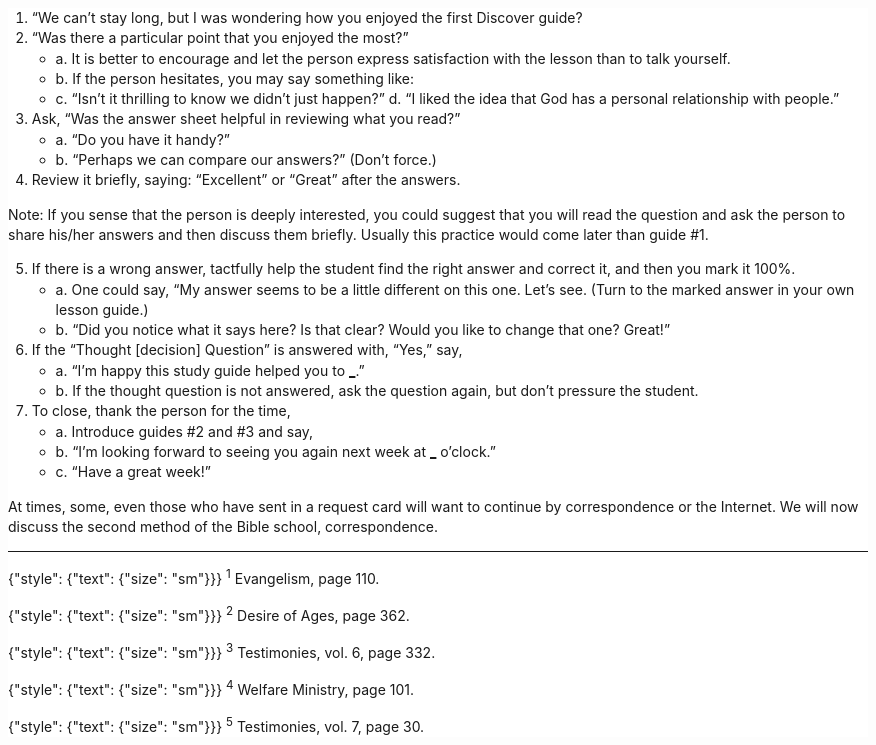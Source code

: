 1. “We can’t stay long, but I was wondering how you enjoyed the first Discover guide?
2. “Was there a particular point that you enjoyed the most?”
   - a. It is better to encourage and let the person express satisfaction with the lesson than to talk yourself.
   - b. If the person hesitates, you may say something like:
   - c. “Isn’t it thrilling to know we didn’t just happen?” d. “I liked the idea that God has a personal relationship with people.”
3. Ask, “Was the answer sheet helpful in reviewing what you read?”
   - a. “Do you have it handy?”
   - b. “Perhaps we can compare our answers?” (Don’t force.)
4. Review it briefly, saying: “Excellent” or “Great” after the answers.

Note: If you sense that the person is deeply interested, you could suggest that you will read the question and ask the person to share his/her answers and then discuss them briefly. Usually this practice would come later than guide #1.

5. If there is a wrong answer, tactfully help the student find the right answer and correct it, and then you mark it 100%.
   - a. One could say, “My answer seems to be a little different on this one. Let’s see. (Turn to the marked answer in your own lesson guide.)
   - b. “Did you notice what it says here? Is that clear? Would you like to change that one? Great!”
6. If the “Thought [decision] Question” is answered with, “Yes,” say,
   - a. “I’m happy this study guide helped you to [_]().”
   - b. If the thought question is not answered, ask the question again, but don’t pressure the student.
7. To close, thank the person for the time,
   - a. Introduce guides #2 and #3 and say,
   - b. “I’m looking forward to seeing you again next week at [_]() o’clock.”
   - c. “Have a great week!”

At times, some, even those who have sent in a request card will want to continue by correspondence or the Internet. We will now discuss the second method of the Bible school, correspondence.

---

{"style": {"text": {"size": "sm"}}}
<sup>1</sup> Evangelism, page 110.

{"style": {"text": {"size": "sm"}}}
<sup>2</sup> Desire of Ages, page 362.

{"style": {"text": {"size": "sm"}}}
<sup>3</sup> Testimonies, vol. 6, page 332.

{"style": {"text": {"size": "sm"}}}
<sup>4</sup> Welfare Ministry, page 101.

{"style": {"text": {"size": "sm"}}}
<sup>5</sup> Testimonies, vol. 7, page 30.